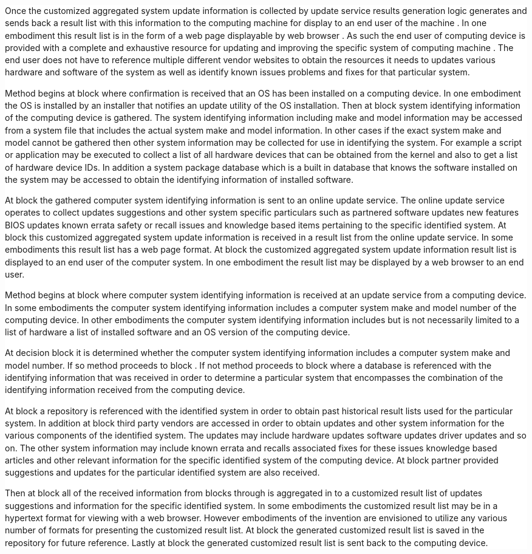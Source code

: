 Once the customized aggregated system update information is collected by update service results generation logic generates and sends back a result list with this information to the computing machine for display to an end user of the machine . In one embodiment this result list is in the form of a web page displayable by web browser . As such the end user of computing device is provided with a complete and exhaustive resource for updating and improving the specific system of computing machine . The end user does not have to reference multiple different vendor websites to obtain the resources it needs to updates various hardware and software of the system as well as identify known issues problems and fixes for that particular system.

Method begins at block where confirmation is received that an OS has been installed on a computing device. In one embodiment the OS is installed by an installer that notifies an update utility of the OS installation. Then at block system identifying information of the computing device is gathered. The system identifying information including make and model information may be accessed from a system file that includes the actual system make and model information. In other cases if the exact system make and model cannot be gathered then other system information may be collected for use in identifying the system. For example a script or application may be executed to collect a list of all hardware devices that can be obtained from the kernel and also to get a list of hardware device IDs. In addition a system package database which is a built in database that knows the software installed on the system may be accessed to obtain the identifying information of installed software.

At block the gathered computer system identifying information is sent to an online update service. The online update service operates to collect updates suggestions and other system specific particulars such as partnered software updates new features BIOS updates known errata safety or recall issues and knowledge based items pertaining to the specific identified system. At block this customized aggregated system update information is received in a result list from the online update service. In some embodiments this result list has a web page format. At block the customized aggregated system update information result list is displayed to an end user of the computer system. In one embodiment the result list may be displayed by a web browser to an end user.

Method begins at block where computer system identifying information is received at an update service from a computing device. In some embodiments the computer system identifying information includes a computer system make and model number of the computing device. In other embodiments the computer system identifying information includes but is not necessarily limited to a list of hardware a list of installed software and an OS version of the computing device.

At decision block it is determined whether the computer system identifying information includes a computer system make and model number. If so method proceeds to block . If not method proceeds to block where a database is referenced with the identifying information that was received in order to determine a particular system that encompasses the combination of the identifying information received from the computing device.

At block a repository is referenced with the identified system in order to obtain past historical result lists used for the particular system. In addition at block third party vendors are accessed in order to obtain updates and other system information for the various components of the identified system. The updates may include hardware updates software updates driver updates and so on. The other system information may include known errata and recalls associated fixes for these issues knowledge based articles and other relevant information for the specific identified system of the computing device. At block partner provided suggestions and updates for the particular identified system are also received.

Then at block all of the received information from blocks through is aggregated in to a customized result list of updates suggestions and information for the specific identified system. In some embodiments the customized result list may be in a hypertext format for viewing with a web browser. However embodiments of the invention are envisioned to utilize any various number of formats for presenting the customized result list. At block the generated customized result list is saved in the repository for future reference. Lastly at block the generated customized result list is sent back to the computing device.
